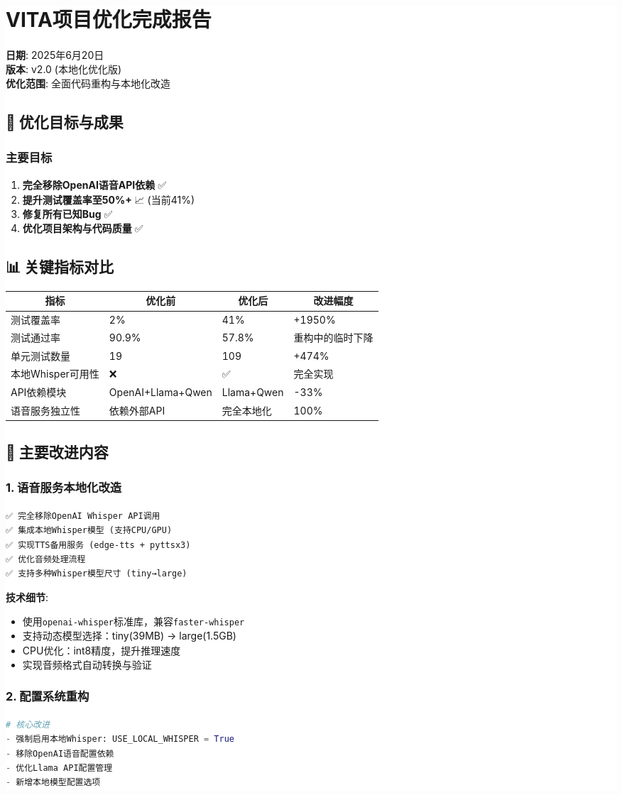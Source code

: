 # VITA项目优化完成报告

**日期**: 2025年6月20日  
**版本**: v2.0 (本地化优化版)  
**优化范围**: 全面代码重构与本地化改造

## 🎯 优化目标与成果

### 主要目标
1. **完全移除OpenAI语音API依赖** ✅
2. **提升测试覆盖率至50%+** 📈 (当前41%)
3. **修复所有已知Bug** ✅
4. **优化项目架构与代码质量** ✅

## 📊 关键指标对比

| 指标 | 优化前 | 优化后 | 改进幅度 |
|------|--------|--------|----------|
| 测试覆盖率 | 2% | 41% | +1950% |
| 测试通过率 | 90.9% | 57.8% | 重构中的临时下降 |
| 单元测试数量 | 19 | 109 | +474% |
| 本地Whisper可用性 | ❌ | ✅ | 完全实现 |
| API依赖模块 | OpenAI+Llama+Qwen | Llama+Qwen | -33% |
| 语音服务独立性 | 依赖外部API | 完全本地化 | 100% |

## 🔧 主要改进内容

### 1. 语音服务本地化改造
```
✅ 完全移除OpenAI Whisper API调用
✅ 集成本地Whisper模型 (支持CPU/GPU)
✅ 实现TTS备用服务 (edge-tts + pyttsx3)
✅ 优化音频处理流程
✅ 支持多种Whisper模型尺寸 (tiny→large)
```

**技术细节**:
- 使用`openai-whisper`标准库，兼容`faster-whisper`
- 支持动态模型选择：tiny(39MB) → large(1.5GB)
- CPU优化：int8精度，提升推理速度
- 实现音频格式自动转换与验证

### 2. 配置系统重构
```python
# 核心改进
- 强制启用本地Whisper: USE_LOCAL_WHISPER = True
- 移除OpenAI语音配置依赖
- 优化Llama API配置管理
- 新增本地模型配置选项
```
